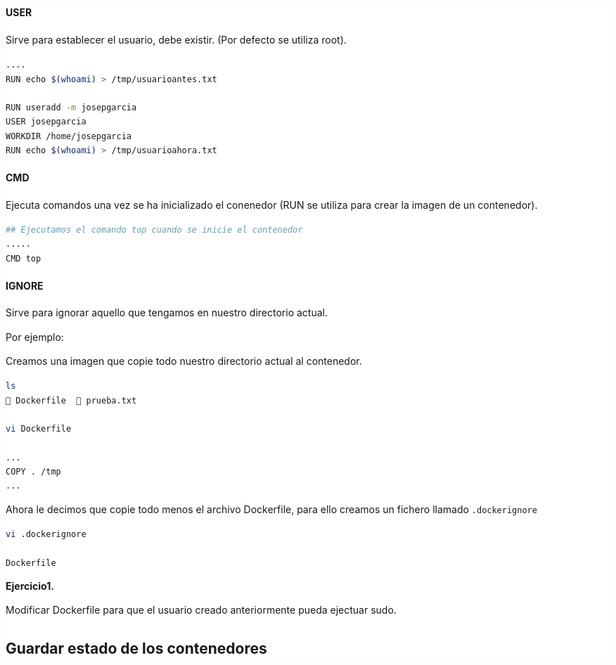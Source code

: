 #### USER

Sirve para establecer el usuario, debe existir. (Por defecto se utiliza root).

```bash
....
RUN echo $(whoami) > /tmp/usuarioantes.txt

RUN useradd -m josepgarcia
USER josepgarcia
WORKDIR /home/josepgarcia
RUN echo $(whoami) > /tmp/usuarioahora.txt
```

#### CMD

Ejecuta comandos una vez se ha inicializado el conenedor (RUN se utiliza para crear la imagen de un contenedor).

```bash
## Ejecutamos el comando top cuando se inicie el contenedor
.....
CMD top
```

#### IGNORE

Sirve para ignorar aquello que tengamos en nuestro directorio actual.

Por ejemplo:

Creamos una imagen que copie todo nuestro directorio actual al contenedor.

```bash
ls
 Dockerfile   prueba.txt

vi Dockerfile

...
COPY . /tmp
...
```

Ahora le decimos que copie todo menos el archivo Dockerfile, para ello creamos un fichero llamado `.dockerignore`

```bash
vi .dockerignore

Dockerfile
```

**Ejercicio1.**

Modificar Dockerfile para que el usuario creado anteriormente pueda ejectuar sudo.

## Guardar estado de los contenedores
